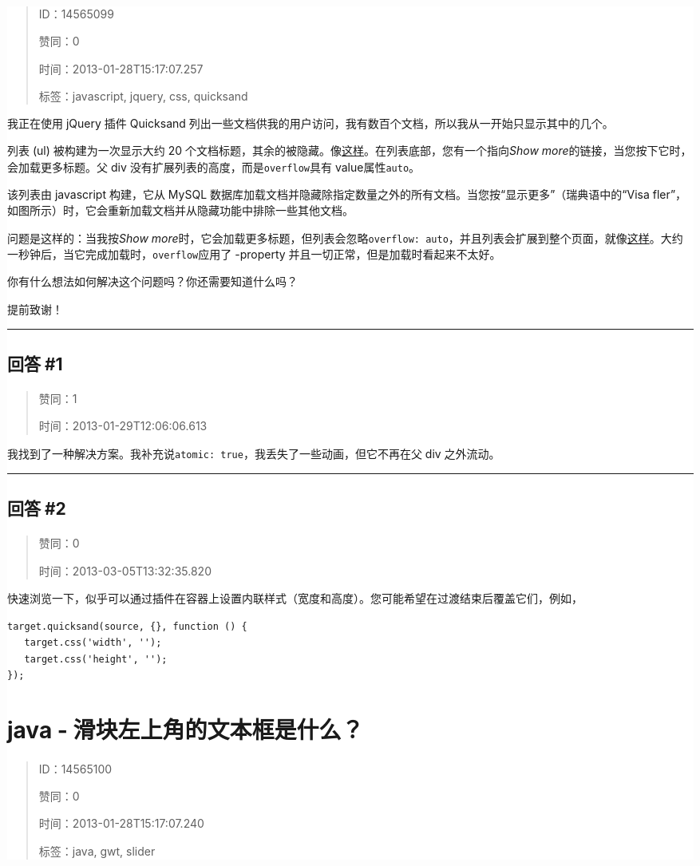 > ID：14565099
> 
> 赞同：0
> 
> 时间：2013-01-28T15:17:07.257
> 
> 标签：javascript, jquery, css, quicksand

我正在使用 jQuery 插件 Quicksand 列出一些文档供我的用户访问，我有数百个文档，所以我从一开始只显示其中的几个。

列表 (ul) 被构建为一次显示大约 20 个文档标题，其余的被隐藏。像[这样](https://www.dropbox.com/s/dauiikq5ht55yib/DefaultList.png)。在列表底部，您有一个指向*Show more*的链接，当您按下它时，会加载更多标题。父 div 没有扩展列表的高度，而是`overflow`具有 value属性`auto`。

该列表由 javascript 构建，它从 MySQL 数据库加载文档并隐藏除指定数量之外的所有文档。当您按“显示更多”（瑞典语中的“Visa fler”，如图所示）时，它会重新加载文档并从隐藏功能中排除一些其他文档。

问题是这样的：当我按*Show more*时，它​​会加载更多标题，但列表会忽略`overflow: auto`，并且列表会扩展到整个页面，就像[这样](https://www.dropbox.com/s/1mylwxdihwgx05q/ListWhileLoading.png)。大约一秒钟后，当它完成加载时，`overflow`应用了 -property 并且一切正常，但是加载时看起来不太好。

你有什么想法如何解决这个问题吗？你还需要知道什么吗？

提前致谢！

* * *

## 回答 #1

> 赞同：1
> 
> 时间：2013-01-29T12:06:06.613

我找到了一种解决方案。我补充说`atomic: true`，我丢失了一些动画，但它不再在父 div 之外流动。

* * *

## 回答 #2

> 赞同：0
> 
> 时间：2013-03-05T13:32:35.820

快速浏览一下，似乎可以通过插件在容器上设置内联样式（宽度和高度）。您可能希望在过渡结束后覆盖它们，例如，

```
target.quicksand(source, {}, function () {
   target.css('width', '');
   target.css('height', '');
}); 
```

# java - 滑块左上角的文本框是什么？

> ID：14565100
> 
> 赞同：0
> 
> 时间：2013-01-28T15:17:07.240
> 
> 标签：java, gwt, slider
